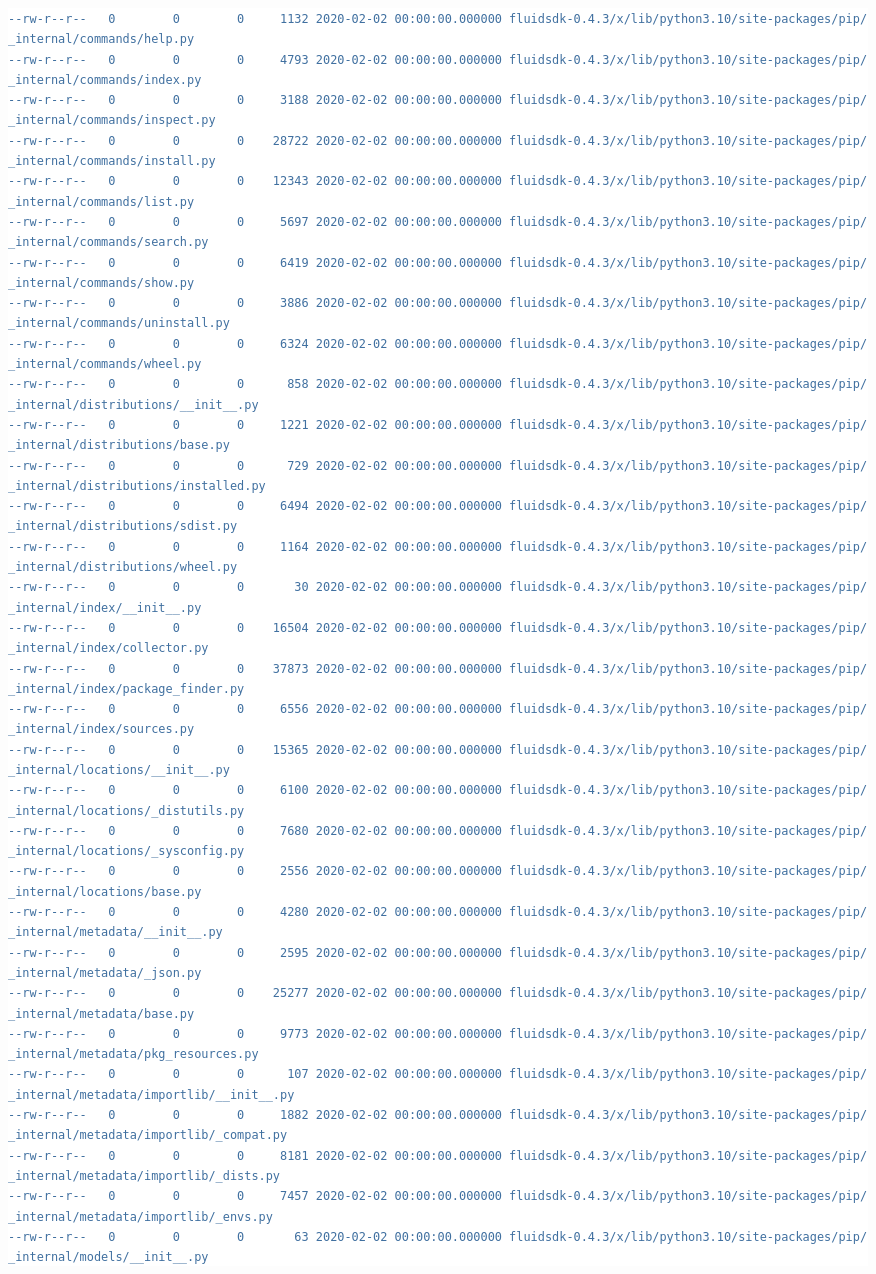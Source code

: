 ```diff
--rw-r--r--   0        0        0     1132 2020-02-02 00:00:00.000000 fluidsdk-0.4.3/x/lib/python3.10/site-packages/pip/_internal/commands/help.py
--rw-r--r--   0        0        0     4793 2020-02-02 00:00:00.000000 fluidsdk-0.4.3/x/lib/python3.10/site-packages/pip/_internal/commands/index.py
--rw-r--r--   0        0        0     3188 2020-02-02 00:00:00.000000 fluidsdk-0.4.3/x/lib/python3.10/site-packages/pip/_internal/commands/inspect.py
--rw-r--r--   0        0        0    28722 2020-02-02 00:00:00.000000 fluidsdk-0.4.3/x/lib/python3.10/site-packages/pip/_internal/commands/install.py
--rw-r--r--   0        0        0    12343 2020-02-02 00:00:00.000000 fluidsdk-0.4.3/x/lib/python3.10/site-packages/pip/_internal/commands/list.py
--rw-r--r--   0        0        0     5697 2020-02-02 00:00:00.000000 fluidsdk-0.4.3/x/lib/python3.10/site-packages/pip/_internal/commands/search.py
--rw-r--r--   0        0        0     6419 2020-02-02 00:00:00.000000 fluidsdk-0.4.3/x/lib/python3.10/site-packages/pip/_internal/commands/show.py
--rw-r--r--   0        0        0     3886 2020-02-02 00:00:00.000000 fluidsdk-0.4.3/x/lib/python3.10/site-packages/pip/_internal/commands/uninstall.py
--rw-r--r--   0        0        0     6324 2020-02-02 00:00:00.000000 fluidsdk-0.4.3/x/lib/python3.10/site-packages/pip/_internal/commands/wheel.py
--rw-r--r--   0        0        0      858 2020-02-02 00:00:00.000000 fluidsdk-0.4.3/x/lib/python3.10/site-packages/pip/_internal/distributions/__init__.py
--rw-r--r--   0        0        0     1221 2020-02-02 00:00:00.000000 fluidsdk-0.4.3/x/lib/python3.10/site-packages/pip/_internal/distributions/base.py
--rw-r--r--   0        0        0      729 2020-02-02 00:00:00.000000 fluidsdk-0.4.3/x/lib/python3.10/site-packages/pip/_internal/distributions/installed.py
--rw-r--r--   0        0        0     6494 2020-02-02 00:00:00.000000 fluidsdk-0.4.3/x/lib/python3.10/site-packages/pip/_internal/distributions/sdist.py
--rw-r--r--   0        0        0     1164 2020-02-02 00:00:00.000000 fluidsdk-0.4.3/x/lib/python3.10/site-packages/pip/_internal/distributions/wheel.py
--rw-r--r--   0        0        0       30 2020-02-02 00:00:00.000000 fluidsdk-0.4.3/x/lib/python3.10/site-packages/pip/_internal/index/__init__.py
--rw-r--r--   0        0        0    16504 2020-02-02 00:00:00.000000 fluidsdk-0.4.3/x/lib/python3.10/site-packages/pip/_internal/index/collector.py
--rw-r--r--   0        0        0    37873 2020-02-02 00:00:00.000000 fluidsdk-0.4.3/x/lib/python3.10/site-packages/pip/_internal/index/package_finder.py
--rw-r--r--   0        0        0     6556 2020-02-02 00:00:00.000000 fluidsdk-0.4.3/x/lib/python3.10/site-packages/pip/_internal/index/sources.py
--rw-r--r--   0        0        0    15365 2020-02-02 00:00:00.000000 fluidsdk-0.4.3/x/lib/python3.10/site-packages/pip/_internal/locations/__init__.py
--rw-r--r--   0        0        0     6100 2020-02-02 00:00:00.000000 fluidsdk-0.4.3/x/lib/python3.10/site-packages/pip/_internal/locations/_distutils.py
--rw-r--r--   0        0        0     7680 2020-02-02 00:00:00.000000 fluidsdk-0.4.3/x/lib/python3.10/site-packages/pip/_internal/locations/_sysconfig.py
--rw-r--r--   0        0        0     2556 2020-02-02 00:00:00.000000 fluidsdk-0.4.3/x/lib/python3.10/site-packages/pip/_internal/locations/base.py
--rw-r--r--   0        0        0     4280 2020-02-02 00:00:00.000000 fluidsdk-0.4.3/x/lib/python3.10/site-packages/pip/_internal/metadata/__init__.py
--rw-r--r--   0        0        0     2595 2020-02-02 00:00:00.000000 fluidsdk-0.4.3/x/lib/python3.10/site-packages/pip/_internal/metadata/_json.py
--rw-r--r--   0        0        0    25277 2020-02-02 00:00:00.000000 fluidsdk-0.4.3/x/lib/python3.10/site-packages/pip/_internal/metadata/base.py
--rw-r--r--   0        0        0     9773 2020-02-02 00:00:00.000000 fluidsdk-0.4.3/x/lib/python3.10/site-packages/pip/_internal/metadata/pkg_resources.py
--rw-r--r--   0        0        0      107 2020-02-02 00:00:00.000000 fluidsdk-0.4.3/x/lib/python3.10/site-packages/pip/_internal/metadata/importlib/__init__.py
--rw-r--r--   0        0        0     1882 2020-02-02 00:00:00.000000 fluidsdk-0.4.3/x/lib/python3.10/site-packages/pip/_internal/metadata/importlib/_compat.py
--rw-r--r--   0        0        0     8181 2020-02-02 00:00:00.000000 fluidsdk-0.4.3/x/lib/python3.10/site-packages/pip/_internal/metadata/importlib/_dists.py
--rw-r--r--   0        0        0     7457 2020-02-02 00:00:00.000000 fluidsdk-0.4.3/x/lib/python3.10/site-packages/pip/_internal/metadata/importlib/_envs.py
--rw-r--r--   0        0        0       63 2020-02-02 00:00:00.000000 fluidsdk-0.4.3/x/lib/python3.10/site-packages/pip/_internal/models/__init__.py
```